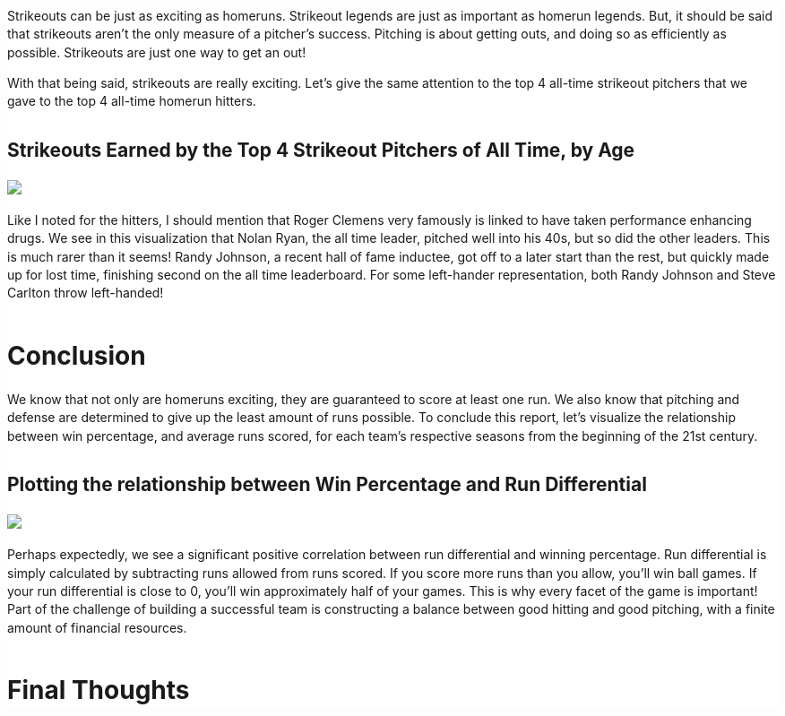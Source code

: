 Strikeouts can be just as exciting as homeruns. Strikeout legends are
just as important as homerun legends. But, it should be said that
strikeouts aren’t the only measure of a pitcher’s success. Pitching is
about getting outs, and doing so as efficiently as possible. Strikeouts
are just one way to get an out!

With that being said, strikeouts are really exciting. Let’s give the
same attention to the top 4 all-time strikeout pitchers that we gave to
the top 4 all-time homerun hitters.

## Strikeouts Earned by the Top 4 Strikeout Pitchers of All Time, by Age

![](baseball-short-report_files/figure-gfm/strikeouts-by-age-1.png)

Like I noted for the hitters, I should mention that Roger Clemens very
famously is linked to have taken performance enhancing drugs. We see in
this visualization that Nolan Ryan, the all time leader, pitched well
into his 40s, but so did the other leaders. This is much rarer than it
seems! Randy Johnson, a recent hall of fame inductee, got off to a later
start than the rest, but quickly made up for lost time, finishing second
on the all time leaderboard. For some left-hander representation, both
Randy Johnson and Steve Carlton throw left-handed!

# Conclusion

We know that not only are homeruns exciting, they are guaranteed to
score at least one run. We also know that pitching and defense are
determined to give up the least amount of runs possible. To conclude
this report, let’s visualize the relationship between win percentage,
and average runs scored, for each team’s respective seasons from the
beginning of the 21st century.

## Plotting the relationship between Win Percentage and Run Differential

![](baseball-short-report_files/figure-gfm/rundiff-winpct-1.png)

Perhaps expectedly, we see a significant positive correlation between
run differential and winning percentage. Run differential is simply
calculated by subtracting runs allowed from runs scored. If you score
more runs than you allow, you’ll win ball games. If your run
differential is close to 0, you’ll win approximately half of your games.
This is why every facet of the game is important! Part of the challenge
of building a successful team is constructing a balance between good
hitting and good pitching, with a finite amount of financial resources.

# Final Thoughts
